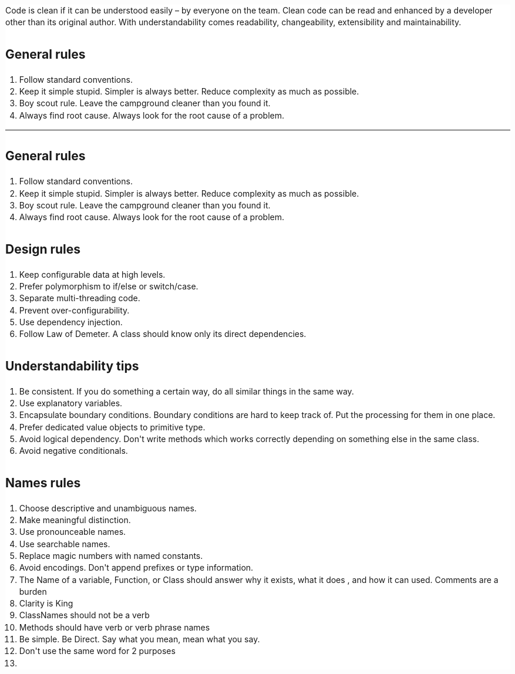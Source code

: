 Code is clean if it can be understood easily – by everyone on the team. Clean code can be read and enhanced by a developer other than its original author. With understandability comes readability, changeability, extensibility and maintainability.

## General rules
1. Follow standard conventions.
2. Keep it simple stupid. Simpler is always better. Reduce complexity as much as possible.
3. Boy scout rule. Leave the campground cleaner than you found it.
4. Always find root cause. Always look for the root cause of a problem.
_____________________________________

## General rules
1. Follow standard conventions.
2. Keep it simple stupid. Simpler is always better. Reduce complexity as much as possible.
3. Boy scout rule. Leave the campground cleaner than you found it.
4. Always find root cause. Always look for the root cause of a problem.

## Design rules
1. Keep configurable data at high levels.
2. Prefer polymorphism to if/else or switch/case.
3. Separate multi-threading code.
4. Prevent over-configurability.
5. Use dependency injection.
6. Follow Law of Demeter. A class should know only its direct dependencies.

## Understandability tips
1. Be consistent. If you do something a certain way, do all similar things in the same way.
2. Use explanatory variables.
3. Encapsulate boundary conditions. Boundary conditions are hard to keep track of. Put the processing for them in one place.
4. Prefer dedicated value objects to primitive type.
5. Avoid logical dependency. Don't write methods which works correctly depending on something else in the same class.
6. Avoid negative conditionals.

## Names rules
1. Choose descriptive and unambiguous names.
2. Make meaningful distinction.
3. Use pronounceable names.
4. Use searchable names.
5. Replace magic numbers with named constants.
6. Avoid encodings. Don't append prefixes or type information.
7. The Name of a variable, Function, or Class should answer  why it exists, what it does , and how it can used. Comments are a burden
8. Clarity is King
9. ClassNames should not be a verb
10. Methods should have verb or verb phrase names
11. Be simple. Be Direct. Say what you mean, mean what you say.
12. Don't use the same word for 2 purposes
13.
